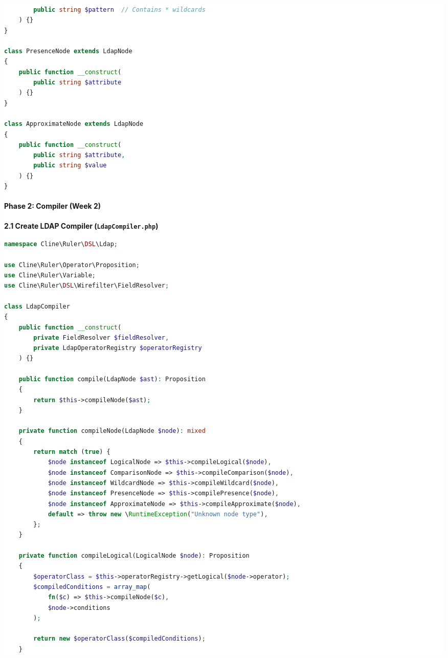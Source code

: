 ```php
        public string $pattern  // Contains * wildcards
    ) {}
}

class PresenceNode extends LdapNode
{
    public function __construct(
        public string $attribute
    ) {}
}

class ApproximateNode extends LdapNode
{
    public function __construct(
        public string $attribute,
        public string $value
    ) {}
}
```

#### Phase 2: Compiler (Week 2)

**2.1 Create LDAP Compiler (`LdapCompiler.php`)**
```php
namespace Cline\Ruler\DSL\Ldap;

use Cline\Ruler\Operator\Proposition;
use Cline\Ruler\Variable;
use Cline\Ruler\DSL\Wirefilter\FieldResolver;

class LdapCompiler
{
    public function __construct(
        private FieldResolver $fieldResolver,
        private LdapOperatorRegistry $operatorRegistry
    ) {}

    public function compile(LdapNode $ast): Proposition
    {
        return $this->compileNode($ast);
    }

    private function compileNode(LdapNode $node): mixed
    {
        return match (true) {
            $node instanceof LogicalNode => $this->compileLogical($node),
            $node instanceof ComparisonNode => $this->compileComparison($node),
            $node instanceof WildcardNode => $this->compileWildcard($node),
            $node instanceof PresenceNode => $this->compilePresence($node),
            $node instanceof ApproximateNode => $this->compileApproximate($node),
            default => throw new \RuntimeException("Unknown node type"),
        };
    }

    private function compileLogical(LogicalNode $node): Proposition
    {
        $operatorClass = $this->operatorRegistry->getLogical($node->operator);
        $compiledConditions = array_map(
            fn($c) => $this->compileNode($c),
            $node->conditions
        );

        return new $operatorClass($compiledConditions);
    }
```